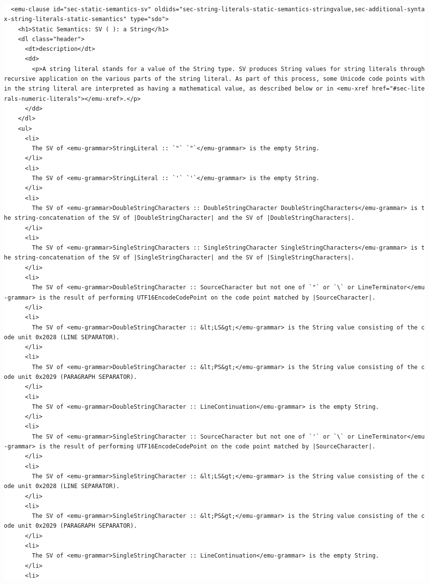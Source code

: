 
      <emu-clause id="sec-static-semantics-sv" oldids="sec-string-literals-static-semantics-stringvalue,sec-additional-syntax-string-literals-static-semantics" type="sdo">
        <h1>Static Semantics: SV ( ): a String</h1>
        <dl class="header">
          <dt>description</dt>
          <dd>
            <p>A string literal stands for a value of the String type. SV produces String values for string literals through recursive application on the various parts of the string literal. As part of this process, some Unicode code points within the string literal are interpreted as having a mathematical value, as described below or in <emu-xref href="#sec-literals-numeric-literals"></emu-xref>.</p>
          </dd>
        </dl>
        <ul>
          <li>
            The SV of <emu-grammar>StringLiteral :: `"` `"`</emu-grammar> is the empty String.
          </li>
          <li>
            The SV of <emu-grammar>StringLiteral :: `'` `'`</emu-grammar> is the empty String.
          </li>
          <li>
            The SV of <emu-grammar>DoubleStringCharacters :: DoubleStringCharacter DoubleStringCharacters</emu-grammar> is the string-concatenation of the SV of |DoubleStringCharacter| and the SV of |DoubleStringCharacters|.
          </li>
          <li>
            The SV of <emu-grammar>SingleStringCharacters :: SingleStringCharacter SingleStringCharacters</emu-grammar> is the string-concatenation of the SV of |SingleStringCharacter| and the SV of |SingleStringCharacters|.
          </li>
          <li>
            The SV of <emu-grammar>DoubleStringCharacter :: SourceCharacter but not one of `"` or `\` or LineTerminator</emu-grammar> is the result of performing UTF16EncodeCodePoint on the code point matched by |SourceCharacter|.
          </li>
          <li>
            The SV of <emu-grammar>DoubleStringCharacter :: &lt;LS&gt;</emu-grammar> is the String value consisting of the code unit 0x2028 (LINE SEPARATOR).
          </li>
          <li>
            The SV of <emu-grammar>DoubleStringCharacter :: &lt;PS&gt;</emu-grammar> is the String value consisting of the code unit 0x2029 (PARAGRAPH SEPARATOR).
          </li>
          <li>
            The SV of <emu-grammar>DoubleStringCharacter :: LineContinuation</emu-grammar> is the empty String.
          </li>
          <li>
            The SV of <emu-grammar>SingleStringCharacter :: SourceCharacter but not one of `'` or `\` or LineTerminator</emu-grammar> is the result of performing UTF16EncodeCodePoint on the code point matched by |SourceCharacter|.
          </li>
          <li>
            The SV of <emu-grammar>SingleStringCharacter :: &lt;LS&gt;</emu-grammar> is the String value consisting of the code unit 0x2028 (LINE SEPARATOR).
          </li>
          <li>
            The SV of <emu-grammar>SingleStringCharacter :: &lt;PS&gt;</emu-grammar> is the String value consisting of the code unit 0x2029 (PARAGRAPH SEPARATOR).
          </li>
          <li>
            The SV of <emu-grammar>SingleStringCharacter :: LineContinuation</emu-grammar> is the empty String.
          </li>
          <li>